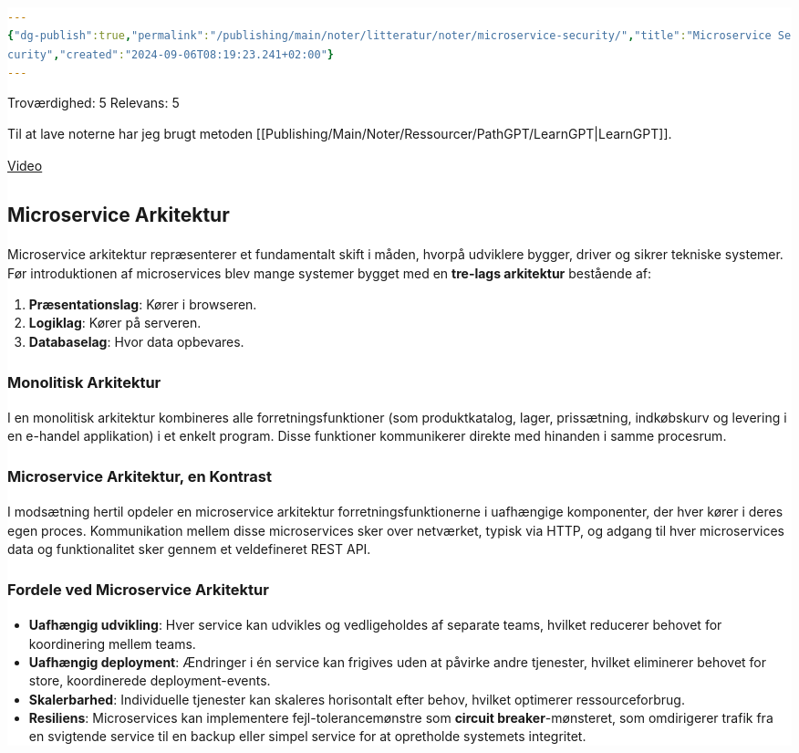 ```yaml
---
{"dg-publish":true,"permalink":"/publishing/main/noter/litteratur/noter/microservice-security/","title":"Microservice Security","created":"2024-09-06T08:19:23.241+02:00"}
---
```


Troværdighed: 5
Relevans: 5

Til at lave noterne har jeg brugt metoden [[Publishing/Main/Noter/Ressourcer/PathGPT/LearnGPT\|LearnGPT]].

[Video](https://www.linkedin.com/learning/microservices-security/microservice-security-challenges?autoSkip=true&resume=false&u=57075649)

## Microservice Arkitektur

Microservice arkitektur repræsenterer et fundamentalt skift i måden, hvorpå
udviklere bygger, driver og sikrer tekniske systemer. Før introduktionen
af microservices blev mange systemer bygget med en **tre-lags arkitektur**
bestående af:

1. **Præsentationslag**: Kører i browseren.
2. **Logiklag**: Kører på serveren.
3. **Databaselag**: Hvor data opbevares.

### Monolitisk Arkitektur

I en monolitisk arkitektur kombineres alle forretningsfunktioner (som
produktkatalog, lager, prissætning, indkøbskurv og levering i en
e-handel applikation) i et enkelt program. Disse funktioner kommunikerer
direkte med hinanden i samme procesrum.

### Microservice Arkitektur, en Kontrast

I modsætning hertil opdeler en microservice arkitektur forretningsfunktionerne
i uafhængige komponenter, der hver kører i deres egen proces. Kommunikation
mellem disse microservices sker over netværket, typisk via HTTP, og adgang til
hver microservices data og funktionalitet sker gennem et veldefineret REST API.

### Fordele ved Microservice Arkitektur

- **Uafhængig udvikling**: Hver service kan udvikles og vedligeholdes af
separate teams, hvilket reducerer behovet for koordinering mellem teams.
- **Uafhængig deployment**: Ændringer i én service kan frigives uden at
påvirke andre tjenester, hvilket eliminerer behovet for store,
koordinerede deployment-events.
- **Skalerbarhed**: Individuelle tjenester kan skaleres horisontalt efter behov,
hvilket optimerer ressourceforbrug.
- **Resiliens**: Microservices kan implementere fejl-tolerancemønstre som
**circuit breaker**-mønsteret, som omdirigerer trafik fra en svigtende
service til en backup eller simpel service for at opretholde systemets
integritet.
